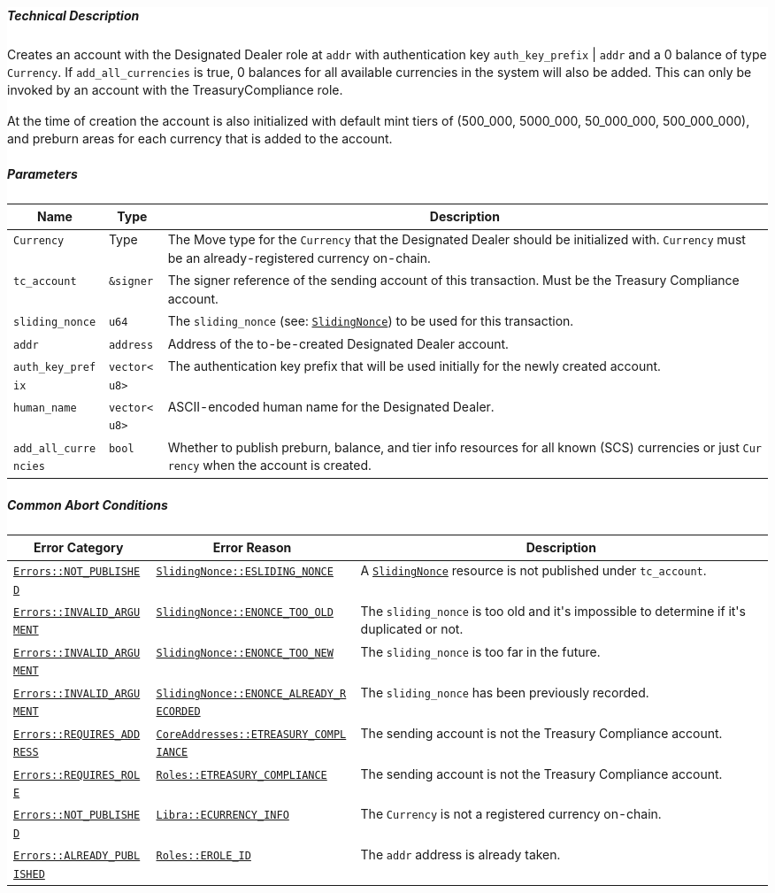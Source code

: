 ##### Technical Description

Creates an account with the Designated Dealer role at <code>addr</code> with authentication key
<code>auth_key_prefix</code> | <code>addr</code> and a 0 balance of type <code>Currency</code>. If <code>add_all_currencies</code> is true,
0 balances for all available currencies in the system will also be added. This can only be
invoked by an account with the TreasuryCompliance role.

At the time of creation the account is also initialized with default mint tiers of (500_000,
5000_000, 50_000_000, 500_000_000), and preburn areas for each currency that is added to the
account.


<a name="@Parameters_73"></a>

##### Parameters

| Name                 | Type         | Description                                                                                                                                         |
| ------               | ------       | -------------                                                                                                                                       |
| <code>Currency</code>           | Type         | The Move type for the <code>Currency</code> that the Designated Dealer should be initialized with. <code>Currency</code> must be an already-registered currency on-chain. |
| <code>tc_account</code>         | <code>&signer</code>    | The signer reference of the sending account of this transaction. Must be the Treasury Compliance account.                                           |
| <code>sliding_nonce</code>      | <code>u64</code>        | The <code>sliding_nonce</code> (see: <code><a href="../../modules/doc/SlidingNonce.md#0x1_SlidingNonce">SlidingNonce</a></code>) to be used for this transaction.                                                                          |
| <code>addr</code>               | <code>address</code>    | Address of the to-be-created Designated Dealer account.                                                                                             |
| <code>auth_key_prefix</code>    | <code>vector&lt;u8&gt;</code> | The authentication key prefix that will be used initially for the newly created account.                                                            |
| <code>human_name</code>         | <code>vector&lt;u8&gt;</code> | ASCII-encoded human name for the Designated Dealer.                                                                                                 |
| <code>add_all_currencies</code> | <code>bool</code>       | Whether to publish preburn, balance, and tier info resources for all known (SCS) currencies or just <code>Currency</code> when the account is created.         |



<a name="@Common_Abort_Conditions_74"></a>

##### Common Abort Conditions

| Error Category              | Error Reason                            | Description                                                                                |
| ----------------            | --------------                          | -------------                                                                              |
| <code><a href="../../modules/doc/Errors.md#0x1_Errors_NOT_PUBLISHED">Errors::NOT_PUBLISHED</a></code>     | <code><a href="../../modules/doc/SlidingNonce.md#0x1_SlidingNonce_ESLIDING_NONCE">SlidingNonce::ESLIDING_NONCE</a></code>          | A <code><a href="../../modules/doc/SlidingNonce.md#0x1_SlidingNonce">SlidingNonce</a></code> resource is not published under <code>tc_account</code>.                             |
| <code><a href="../../modules/doc/Errors.md#0x1_Errors_INVALID_ARGUMENT">Errors::INVALID_ARGUMENT</a></code>  | <code><a href="../../modules/doc/SlidingNonce.md#0x1_SlidingNonce_ENONCE_TOO_OLD">SlidingNonce::ENONCE_TOO_OLD</a></code>          | The <code>sliding_nonce</code> is too old and it's impossible to determine if it's duplicated or not. |
| <code><a href="../../modules/doc/Errors.md#0x1_Errors_INVALID_ARGUMENT">Errors::INVALID_ARGUMENT</a></code>  | <code><a href="../../modules/doc/SlidingNonce.md#0x1_SlidingNonce_ENONCE_TOO_NEW">SlidingNonce::ENONCE_TOO_NEW</a></code>          | The <code>sliding_nonce</code> is too far in the future.                                              |
| <code><a href="../../modules/doc/Errors.md#0x1_Errors_INVALID_ARGUMENT">Errors::INVALID_ARGUMENT</a></code>  | <code><a href="../../modules/doc/SlidingNonce.md#0x1_SlidingNonce_ENONCE_ALREADY_RECORDED">SlidingNonce::ENONCE_ALREADY_RECORDED</a></code> | The <code>sliding_nonce</code> has been previously recorded.                                          |
| <code><a href="../../modules/doc/Errors.md#0x1_Errors_REQUIRES_ADDRESS">Errors::REQUIRES_ADDRESS</a></code>  | <code><a href="../../modules/doc/CoreAddresses.md#0x1_CoreAddresses_ETREASURY_COMPLIANCE">CoreAddresses::ETREASURY_COMPLIANCE</a></code>   | The sending account is not the Treasury Compliance account.                                |
| <code><a href="../../modules/doc/Errors.md#0x1_Errors_REQUIRES_ROLE">Errors::REQUIRES_ROLE</a></code>     | <code><a href="../../modules/doc/Roles.md#0x1_Roles_ETREASURY_COMPLIANCE">Roles::ETREASURY_COMPLIANCE</a></code>           | The sending account is not the Treasury Compliance account.                                |
| <code><a href="../../modules/doc/Errors.md#0x1_Errors_NOT_PUBLISHED">Errors::NOT_PUBLISHED</a></code>     | <code><a href="../../modules/doc/Libra.md#0x1_Libra_ECURRENCY_INFO">Libra::ECURRENCY_INFO</a></code>                 | The <code>Currency</code> is not a registered currency on-chain.                                      |
| <code><a href="../../modules/doc/Errors.md#0x1_Errors_ALREADY_PUBLISHED">Errors::ALREADY_PUBLISHED</a></code> | <code><a href="../../modules/doc/Roles.md#0x1_Roles_EROLE_ID">Roles::EROLE_ID</a></code>                       | The <code>addr</code> address is already taken.                                                       |


<a name="@Related_Scripts_75"></a>
